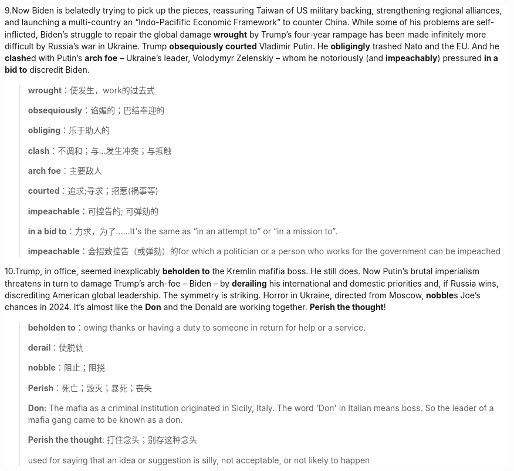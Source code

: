 9.Now Biden is belatedly trying to pick up the pieces, reassuring Taiwan of US military backing, strengthening regional alliances, and launching a multi-country an “Indo-Pacifific Economic Framework” to counter China.
While some of his problems are self-inflicted, Biden’s struggle to repair the global damage **wrought** by Trump’s four-year rampage has been made infinitely more difficult by Russia’s war in Ukraine.
Trump **obsequiously courted** Vladimir Putin. He **obligingly** trashed Nato and the EU. And he **clash**ed with Putin’s **arch foe** – Ukraine’s leader, Volodymyr Zelenskiy – whom he notoriously (and **impeachably**) pressured **in a bid to** discredit Biden.

> **wrought**：使发生，work的过去式
 > 
> **obsequiously**：谄媚的；巴结奉迎的
 > 
> **obliging**：乐于助人的
 > 
> **clash**：不调和；与…发生冲突；与抵触
 > 
> **arch foe**：主要敌人
 > 
> **courted**：追求;寻求；招惹(祸事等)
 > 
> **impeachable**：可控告的; 可弹劾的
 > 
> **in a bid to**：力求，为了……It's the same as “in an attempt to” or “in a mission to”.
 > 
> **impeachable**：会招致控告（或弹劾）的for which a politician or a person who works for the government can be impeached
 > 

10.Trump, in office, seemed inexplicably **beholden to** the Kremlin mafifia boss. He still does.
Now Putin’s brutal imperialism threatens in turn to damage Trump’s arch-foe – Biden – by **derailing** his international and domestic priorities and, if Russia wins, discrediting American global leadership.
The symmetry is striking. Horror in Ukraine, directed from Moscow, **nobble**s Joe’s chances in 2024. It’s almost like the **Don** and the Donald are working together. **Perish the thought**!

> **beholden to**：owing thanks or having a duty to someone in return for help or a service.
 > 
> **derail**：使脱轨
 > 
> **nobble**：阻止；阻挠
 > 
> **Perish**：死亡；毁灭；暴死；丧失
 > 
> **Don**: The mafia as a criminal institution originated in Sicily, Italy. The word 'Don' in Italian means boss. So the leader of a mafia gang came to be known as a don.
 > 
> **Perish the thought**: 打住念头；别存这种念头
 > 
> used for saying that an idea or suggestion is silly, not acceptable, or not likely to happen
 > 

